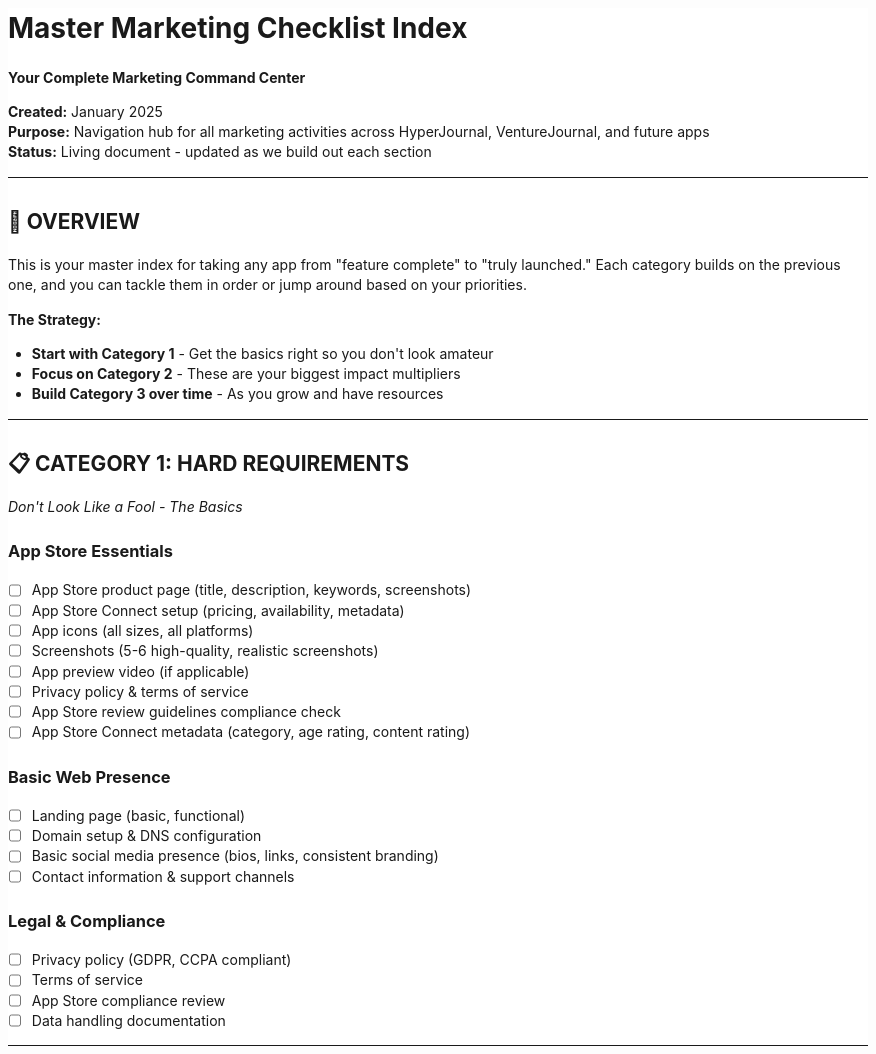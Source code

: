 # Master Marketing Checklist Index
**Your Complete Marketing Command Center**

**Created:** January 2025  
**Purpose:** Navigation hub for all marketing activities across HyperJournal, VentureJournal, and future apps  
**Status:** Living document - updated as we build out each section

---

## 🎯 **OVERVIEW**

This is your master index for taking any app from "feature complete" to "truly launched." Each category builds on the previous one, and you can tackle them in order or jump around based on your priorities.

**The Strategy:**
- **Start with Category 1** - Get the basics right so you don't look amateur
- **Focus on Category 2** - These are your biggest impact multipliers  
- **Build Category 3 over time** - As you grow and have resources

---

## 📋 **CATEGORY 1: HARD REQUIREMENTS**
*Don't Look Like a Fool - The Basics*

### **App Store Essentials**
- [ ] App Store product page (title, description, keywords, screenshots)
- [ ] App Store Connect setup (pricing, availability, metadata)
- [ ] App icons (all sizes, all platforms)
- [ ] Screenshots (5-6 high-quality, realistic screenshots)
- [ ] App preview video (if applicable)
- [ ] Privacy policy & terms of service
- [ ] App Store review guidelines compliance check
- [ ] App Store Connect metadata (category, age rating, content rating)

### **Basic Web Presence**
- [ ] Landing page (basic, functional)
- [ ] Domain setup & DNS configuration
- [ ] Basic social media presence (bios, links, consistent branding)
- [ ] Contact information & support channels

### **Legal & Compliance**
- [ ] Privacy policy (GDPR, CCPA compliant)
- [ ] Terms of service
- [ ] App Store compliance review
- [ ] Data handling documentation

---
